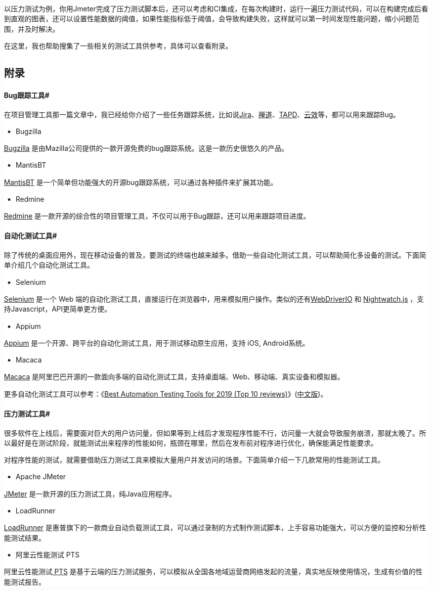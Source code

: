以压力测试为例，你用Jmeter完成了压力测试脚本后，还可以考虑和CI集成，在每次构建时，运行一遍压力测试代码，可以在构建完成后看到直观的图表，还可以设置性能数据的阈值，如果性能指标低于阈值，会导致构建失败，这样就可以第一时间发现性能问题，缩小问题范围，并及时解决。

在这里，我也帮助搜集了一些相关的测试工具供参考，具体可以查看附录。

## 附录

#### Bug跟踪工具#

在项目管理工具那一篇文章中，我已经给你介绍了一些任务跟踪系统，比如说[Jira][]、[禅道][Link 1]、[TAPD][]、[云效][Link 2]等，都可以用来跟踪Bug。

 *  Bugzilla

[Bugzilla][] 是由Mazilla公司提供的一款开源免费的bug跟踪系统。这是一款历史很悠久的产品。

 *  MantisBT

[MantisBT][] 是一个简单但功能强大的开源bug跟踪系统，可以通过各种插件来扩展其功能。

 *  Redmine

[Redmine][] 是一款开源的综合性的项目管理工具，不仅可以用于Bug跟踪，还可以用来跟踪项目进度。

#### 自动化测试工具#

除了传统的桌面应用外，现在移动设备的普及，要测试的终端也越来越多。借助一些自动化测试工具，可以帮助简化多设备的测试。下面简单介绍几个自动化测试工具。

 *  Selenium

[Selenium][] 是一个 Web 端的自动化测试工具，直接运行在浏览器中，用来模拟用户操作。类似的还有[WebDriverIO][] 和 [Nightwatch.js][] ，支持Javascript，API更简单更方便。

 *  Appium

[Appium][] 是一个开源、跨平台的自动化测试工具，用于测试移动原生应用，支持 iOS, Android系统。

 *  Macaca

[Macaca][] 是阿里巴巴开源的一款面向多端的自动化测试工具，支持桌面端、Web、移动端、真实设备和模拟器。

更多自动化测试工具可以参考：《[Best Automation Testing Tools for 2019 (Top 10 reviews)][Best Automation Testing Tools for 2019 _Top 10 reviews]》([中文版][Link 3])。

#### 压力测试工具#

很多软件在上线后，需要面对巨大的用户访问量，但如果等到上线后才发现程序性能不行，访问量一大就会导致服务崩溃，那就太晚了。所以最好是在测试阶段，就能测试出来程序的性能如何，瓶颈在哪里，然后在发布前对程序进行优化，确保能满足性能要求。

对程序性能的测试，就需要借助压力测试工具来模拟大量用户并发访问的场景。下面简单介绍一下几款常用的性能测试工具。

 *  Apache JMeter

[JMeter][] 是一款开源的压力测试工具，纯Java应用程序。

 *  LoadRunner

[LoadRunner][] 是惠普旗下的一款商业自动负载测试工具，可以通过录制的方式制作测试脚本，上手容易功能强大，可以方便的监控和分析性能测试结果。

 *  阿里云性能测试 PTS

阿里云性能测试[ PTS][PTS] 是基于云端的压力测试服务，可以模拟从全国各地域运营商网络发起的流量，真实地反映使用情况，生成有价值的性能测试报告。


[796010fd083207b660547887bbc5893c.png]: https://static001.geekbang.org/resource/image/79/3c/796010fd083207b660547887bbc5893c.png
[Software bug]: http://en.wikipedia.org/wiki/Software_bug
[GNATS]: http://www.gnu.org/software/gnats/
[12 _]: http://time.geekbang.org/column/article/87129
[4f56bf4d43b652ab2b92318775a850dd.png]: https://static001.geekbang.org/resource/image/4f/dd/4f56bf4d43b652ab2b92318775a850dd.png
[29 _ _Bug]: http://time.geekbang.org/column/article/93405
[Jira]: http://www.atlassian.com/software/jira
[Link 1]: http://www.zentao.net
[TAPD]: http://www.tapd.cn
[Link 2]: http://cn.aliyun.com/product/yunxiao
[Bugzilla]: http://www.bugzilla.org
[MantisBT]: http://mantisbt.org
[Redmine]: http://www.redmine.org
[Selenium]: http://www.seleniumhq.org
[WebDriverIO]: http://webdriver.io
[Nightwatch.js]: http://nightwatchjs.org
[Appium]: http://appium.io
[Macaca]: http://macacajs.com/zh/
[Best Automation Testing Tools for 2019 _Top 10 reviews]: http://medium.com/@briananderson2209/best-automation-testing-tools-for-2018-top-10-reviews-8a4a19f664d2
[Link 3]: http://segmentfault.com/a/1190000012016234
[JMeter]: http://jmeter.apache.org
[LoadRunner]: http://www.microfocus.com/en-us/products/loadrunner-load-testing/overview
[PTS]: http://cn.aliyun.com/product/pts
[WebPageTest]: http://www.webpagetest.org
[WebPagetest H5]: http://blog.csdn.net/qq_24373725/article/details/80091044
[10]: http://zhuanlan.zhihu.com/p/26671961
[Fortify On Demand]: http://www.microfocus.com/en-us/products/application-security-testing/overview
[Sqlmap]: http://sqlmap.org
[APPScan]: http://www.ibm.com/us-en/marketplace/appscan-standard
[11_]: http://blog.csdn.net/lb245557472/article/details/88572607
[Link 4]: http://codeshold.me/2016/09/security_tolls.html
[Link 5]: http://mp.weixin.qq.com/s/OZp7Q8Jq_voTAkHj3CAMMQ
[Browsera]: http://www.browsera.com
[Browslering]: http:////www.browserling.com
[10 1]: http://blog.sae.sina.com.cn/archives/4515
[TestRail]: http://www.gurock.com/testrail
[Link 6]: http://feie.work/
[Link 7]: http://www.zhihu.com/question/26898212